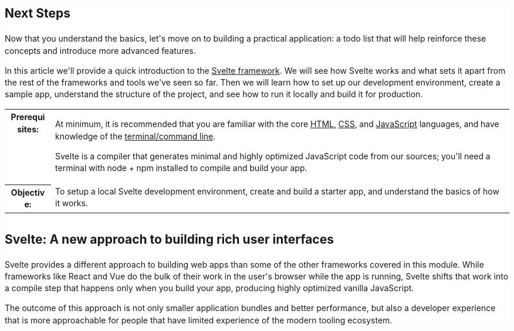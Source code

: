 ## Next Steps

Now that you understand the basics, let's move on to building a practical application: a todo list that will help reinforce these concepts and introduce more advanced features.

In this article we'll provide a quick introduction to the [Svelte framework](https://svelte.dev/). We will see how Svelte works and what sets it apart from the rest of the frameworks and tools we've seen so far. Then we will learn how to set up our development environment, create a sample app, understand the structure of the project, and see how to run it locally and build it for production.

<table>
  <tbody>
    <tr>
      <th scope="row">Prerequisites:</th>
      <td>
        <p>
          At minimum, it is recommended that you are familiar with the core
          <a href="/en-US/docs/Learn_web_development/Core/Structuring_content">HTML</a>,
          <a href="/en-US/docs/Learn_web_development/Core/Styling_basics">CSS</a>, and
          <a href="/en-US/docs/Learn_web_development/Core/Scripting">JavaScript</a> languages, and
          have knowledge of the
          <a
            href="/en-US/docs/Learn_web_development/Getting_started/Environment_setup/Command_line"
            >terminal/command line</a
          >.
        </p>
        <p>
          Svelte is a compiler that generates minimal and highly optimized
          JavaScript code from our sources; you'll need a terminal with node +
          npm installed to compile and build your app.
        </p>
      </td>
    </tr>
    <tr>
      <th scope="row">Objective:</th>
      <td>
        To setup a local Svelte development environment, create and build a
        starter app, and understand the basics of how it works.
      </td>
    </tr>
  </tbody>
</table>

## Svelte: A new approach to building rich user interfaces

Svelte provides a different approach to building web apps than some of the other frameworks covered in this module. While frameworks like React and Vue do the bulk of their work in the user's browser while the app is running, Svelte shifts that work into a compile step that happens only when you build your app, producing highly optimized vanilla JavaScript.

The outcome of this approach is not only smaller application bundles and better performance, but also a developer experience that is more approachable for people that have limited experience of the modern tooling ecosystem.
